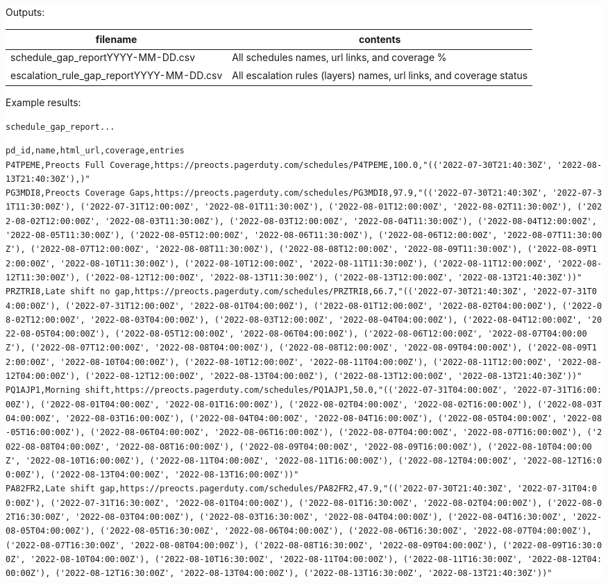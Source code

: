 Outputs:

| filename                                 | contents                                                            |
| ---------------------------------------- | ------------------------------------------------------------------- |
| schedule_gap_reportYYYY-MM-DD.csv        | All schedules names, url links, and coverage %                      |
| escalation_rule_gap_reportYYYY-MM-DD.csv | All escalation rules (layers) names, url links, and coverage status |

Example results:

`schedule_gap_report...`

```csv
pd_id,name,html_url,coverage,entries
P4TPEME,Preocts Full Coverage,https://preocts.pagerduty.com/schedules/P4TPEME,100.0,"(('2022-07-30T21:40:30Z', '2022-08-13T21:40:30Z'),)"
PG3MDI8,Preocts Coverage Gaps,https://preocts.pagerduty.com/schedules/PG3MDI8,97.9,"(('2022-07-30T21:40:30Z', '2022-07-31T11:30:00Z'), ('2022-07-31T12:00:00Z', '2022-08-01T11:30:00Z'), ('2022-08-01T12:00:00Z', '2022-08-02T11:30:00Z'), ('2022-08-02T12:00:00Z', '2022-08-03T11:30:00Z'), ('2022-08-03T12:00:00Z', '2022-08-04T11:30:00Z'), ('2022-08-04T12:00:00Z', '2022-08-05T11:30:00Z'), ('2022-08-05T12:00:00Z', '2022-08-06T11:30:00Z'), ('2022-08-06T12:00:00Z', '2022-08-07T11:30:00Z'), ('2022-08-07T12:00:00Z', '2022-08-08T11:30:00Z'), ('2022-08-08T12:00:00Z', '2022-08-09T11:30:00Z'), ('2022-08-09T12:00:00Z', '2022-08-10T11:30:00Z'), ('2022-08-10T12:00:00Z', '2022-08-11T11:30:00Z'), ('2022-08-11T12:00:00Z', '2022-08-12T11:30:00Z'), ('2022-08-12T12:00:00Z', '2022-08-13T11:30:00Z'), ('2022-08-13T12:00:00Z', '2022-08-13T21:40:30Z'))"
PRZTRI8,Late shift no gap,https://preocts.pagerduty.com/schedules/PRZTRI8,66.7,"(('2022-07-30T21:40:30Z', '2022-07-31T04:00:00Z'), ('2022-07-31T12:00:00Z', '2022-08-01T04:00:00Z'), ('2022-08-01T12:00:00Z', '2022-08-02T04:00:00Z'), ('2022-08-02T12:00:00Z', '2022-08-03T04:00:00Z'), ('2022-08-03T12:00:00Z', '2022-08-04T04:00:00Z'), ('2022-08-04T12:00:00Z', '2022-08-05T04:00:00Z'), ('2022-08-05T12:00:00Z', '2022-08-06T04:00:00Z'), ('2022-08-06T12:00:00Z', '2022-08-07T04:00:00Z'), ('2022-08-07T12:00:00Z', '2022-08-08T04:00:00Z'), ('2022-08-08T12:00:00Z', '2022-08-09T04:00:00Z'), ('2022-08-09T12:00:00Z', '2022-08-10T04:00:00Z'), ('2022-08-10T12:00:00Z', '2022-08-11T04:00:00Z'), ('2022-08-11T12:00:00Z', '2022-08-12T04:00:00Z'), ('2022-08-12T12:00:00Z', '2022-08-13T04:00:00Z'), ('2022-08-13T12:00:00Z', '2022-08-13T21:40:30Z'))"
PQ1AJP1,Morning shift,https://preocts.pagerduty.com/schedules/PQ1AJP1,50.0,"(('2022-07-31T04:00:00Z', '2022-07-31T16:00:00Z'), ('2022-08-01T04:00:00Z', '2022-08-01T16:00:00Z'), ('2022-08-02T04:00:00Z', '2022-08-02T16:00:00Z'), ('2022-08-03T04:00:00Z', '2022-08-03T16:00:00Z'), ('2022-08-04T04:00:00Z', '2022-08-04T16:00:00Z'), ('2022-08-05T04:00:00Z', '2022-08-05T16:00:00Z'), ('2022-08-06T04:00:00Z', '2022-08-06T16:00:00Z'), ('2022-08-07T04:00:00Z', '2022-08-07T16:00:00Z'), ('2022-08-08T04:00:00Z', '2022-08-08T16:00:00Z'), ('2022-08-09T04:00:00Z', '2022-08-09T16:00:00Z'), ('2022-08-10T04:00:00Z', '2022-08-10T16:00:00Z'), ('2022-08-11T04:00:00Z', '2022-08-11T16:00:00Z'), ('2022-08-12T04:00:00Z', '2022-08-12T16:00:00Z'), ('2022-08-13T04:00:00Z', '2022-08-13T16:00:00Z'))"
PA82FR2,Late shift gap,https://preocts.pagerduty.com/schedules/PA82FR2,47.9,"(('2022-07-30T21:40:30Z', '2022-07-31T04:00:00Z'), ('2022-07-31T16:30:00Z', '2022-08-01T04:00:00Z'), ('2022-08-01T16:30:00Z', '2022-08-02T04:00:00Z'), ('2022-08-02T16:30:00Z', '2022-08-03T04:00:00Z'), ('2022-08-03T16:30:00Z', '2022-08-04T04:00:00Z'), ('2022-08-04T16:30:00Z', '2022-08-05T04:00:00Z'), ('2022-08-05T16:30:00Z', '2022-08-06T04:00:00Z'), ('2022-08-06T16:30:00Z', '2022-08-07T04:00:00Z'), ('2022-08-07T16:30:00Z', '2022-08-08T04:00:00Z'), ('2022-08-08T16:30:00Z', '2022-08-09T04:00:00Z'), ('2022-08-09T16:30:00Z', '2022-08-10T04:00:00Z'), ('2022-08-10T16:30:00Z', '2022-08-11T04:00:00Z'), ('2022-08-11T16:30:00Z', '2022-08-12T04:00:00Z'), ('2022-08-12T16:30:00Z', '2022-08-13T04:00:00Z'), ('2022-08-13T16:30:00Z', '2022-08-13T21:40:30Z'))"
```
